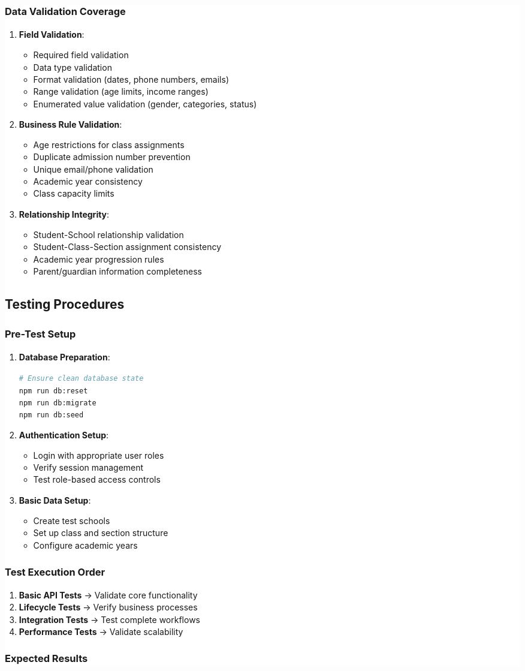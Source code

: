 ### Data Validation Coverage

1. **Field Validation**:
   - Required field validation
   - Data type validation
   - Format validation (dates, phone numbers, emails)
   - Range validation (age limits, income ranges)
   - Enumerated value validation (gender, categories, status)

2. **Business Rule Validation**:
   - Age restrictions for class assignments
   - Duplicate admission number prevention
   - Unique email/phone validation
   - Academic year consistency
   - Class capacity limits

3. **Relationship Integrity**:
   - Student-School relationship validation
   - Student-Class-Section assignment consistency
   - Academic year progression rules
   - Parent/guardian information completeness

## Testing Procedures

### Pre-Test Setup

1. **Database Preparation**:

   ```bash
   # Ensure clean database state
   npm run db:reset
   npm run db:migrate
   npm run db:seed
   ```

2. **Authentication Setup**:
   - Login with appropriate user roles
   - Verify session management
   - Test role-based access controls

3. **Basic Data Setup**:
   - Create test schools
   - Set up class and section structure
   - Configure academic years

### Test Execution Order

1. **Basic API Tests** → Validate core functionality
2. **Lifecycle Tests** → Verify business processes
3. **Integration Tests** → Test complete workflows
4. **Performance Tests** → Validate scalability

### Expected Results
